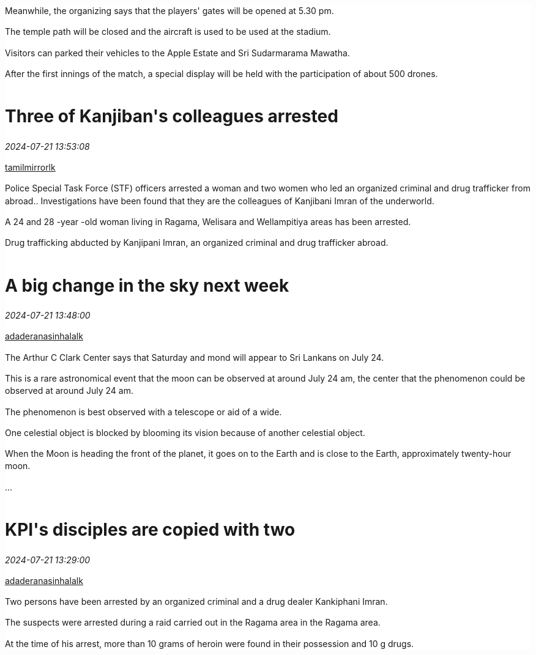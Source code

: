 Meanwhile, the organizing says that the players' gates will be opened at 5.30 pm.

The temple path will be closed and the aircraft is used to be used at the stadium.

Visitors can parked their vehicles to the Apple Estate and Sri Sudarmarama Mawatha.

After the first innings of the match, a special display will be held with the participation of about 500 drones.



# Three of Kanjiban's colleagues arrested

*2024-07-21 13:53:08*

[tamilmirrorlk](https://www.tamilmirror.lk/செய்திகள்/கஞ்சிபானின்-சகாக்கள்-மூவர்-கைது/175-340756)

Police Special Task Force (STF) officers arrested a woman and two women who led an organized criminal and drug trafficker from abroad.. Investigations have been found that they are the colleagues of Kanjibani Imran of the underworld.

A 24 and 28 -year -old woman living in Ragama, Welisara and Wellampitiya areas has been arrested.

Drug trafficking abducted by Kanjipani Imran, an organized criminal and drug trafficker abroad.



# A big change in the sky next week

*2024-07-21 13:48:00*

[adaderanasinhalalk](http://sinhala.adaderana.lk/news/199049)

The Arthur C Clark Center says that Saturday and mond will appear to Sri Lankans on July 24.

This is a rare astronomical event that the moon can be observed at around July 24 am, the center that the phenomenon could be observed at around July 24 am.

The phenomenon is best observed with a telescope or aid of a wide.

One celestial object is blocked by blooming its vision because of another celestial object.

When the Moon is heading the front of the planet, it goes on to the Earth and is close to the Earth, approximately twenty-hour moon.

...



# KPI's disciples are copied with two

*2024-07-21 13:29:00*

[adaderanasinhalalk](http://sinhala.adaderana.lk/news/199048)

Two persons have been arrested by an organized criminal and a drug dealer Kankiphani Imran.

The suspects were arrested during a raid carried out in the Ragama area in the Ragama area.

At the time of his arrest, more than 10 grams of heroin were found in their possession and 10 g drugs.
